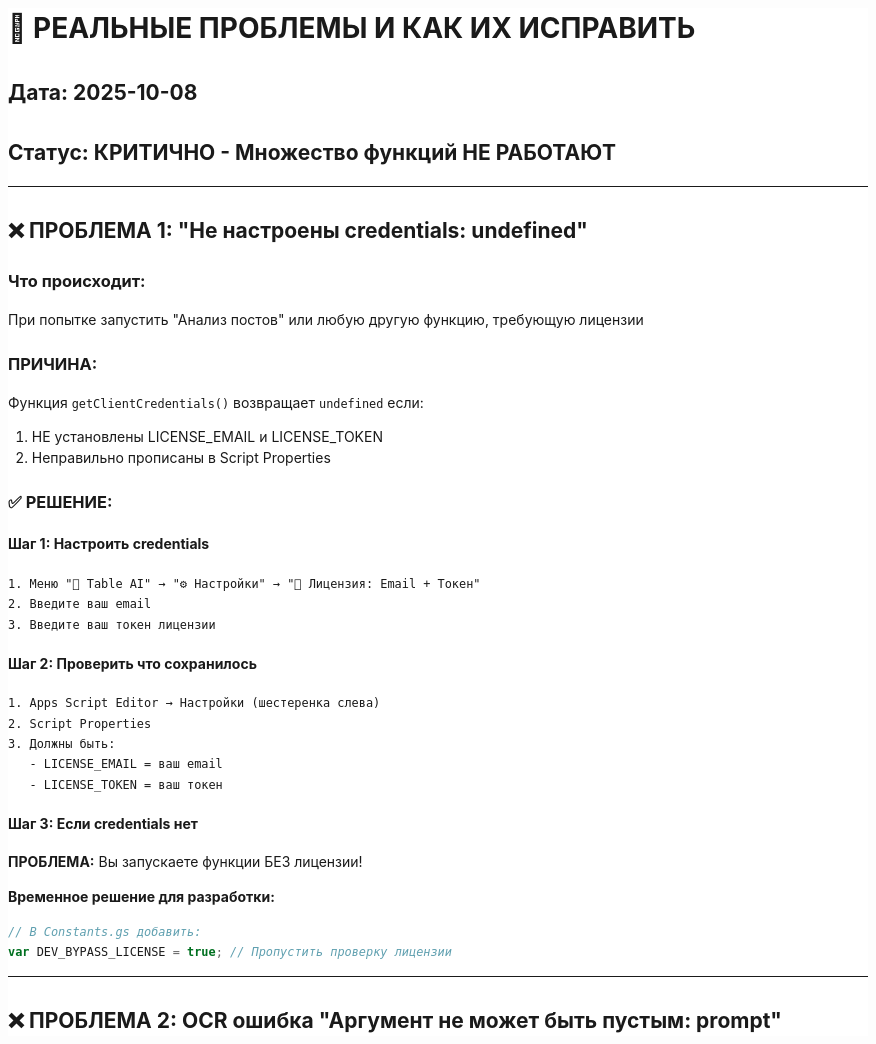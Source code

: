 # 🚨 РЕАЛЬНЫЕ ПРОБЛЕМЫ И КАК ИХ ИСПРАВИТЬ

## Дата: 2025-10-08
## Статус: КРИТИЧНО - Множество функций НЕ РАБОТАЮТ

---

## ❌ **ПРОБЛЕМА 1: "Не настроены credentials: undefined"**

### Что происходит:
При попытке запустить "Анализ постов" или любую другую функцию, требующую лицензии

### ПРИЧИНА:
Функция `getClientCredentials()` возвращает `undefined` если:
1. НЕ установлены LICENSE_EMAIL и LICENSE_TOKEN
2. Неправильно прописаны в Script Properties

### ✅ РЕШЕНИЕ:

#### Шаг 1: Настроить credentials
```
1. Меню "🤖 Table AI" → "⚙️ Настройки" → "🔐 Лицензия: Email + Токен"
2. Введите ваш email
3. Введите ваш токен лицензии
```

#### Шаг 2: Проверить что сохранилось
```
1. Apps Script Editor → Настройки (шестеренка слева)
2. Script Properties
3. Должны быть:
   - LICENSE_EMAIL = ваш email
   - LICENSE_TOKEN = ваш токен
```

#### Шаг 3: Если credentials нет
**ПРОБЛЕМА:** Вы запускаете функции БЕЗ лицензии!

**Временное решение для разработки:**
```javascript
// В Constants.gs добавить:
var DEV_BYPASS_LICENSE = true; // Пропустить проверку лицензии
```

---

## ❌ **ПРОБЛЕМА 2: OCR ошибка "Аргумент не может быть пустым: prompt"**
